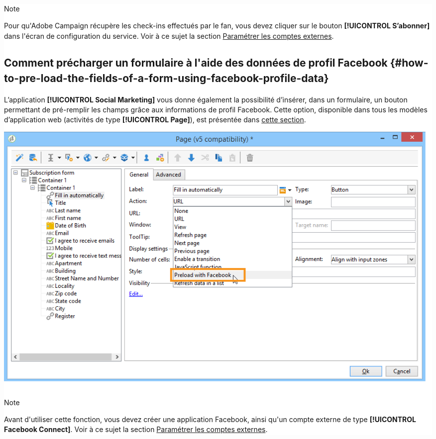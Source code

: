    >[!NOTE]
   >
   >Pour qu&#39;Adobe Campaign récupère les check-ins effectués par le fan, vous devez cliquer sur le bouton **[!UICONTROL S’abonner]** dans l&#39;écran de configuration du service. Voir à ce sujet la section [Paramétrer les comptes externes](../../social/using/creating-a-facebook-application.md#configuring-external-accounts).

## Comment précharger un formulaire à l&#39;aide des données de profil Facebook {#how-to-pre-load-the-fields-of-a-form-using-facebook-profile-data}

L’application **[!UICONTROL Social Marketing]** vous donne également la possibilité d’insérer, dans un formulaire, un bouton permettant de pré-remplir les champs grâce aux informations de profil Facebook. Cette option, disponible dans tous les modèles d’application web (activités de type **[!UICONTROL Page]**), est présentée dans [cette section](../../web/using/static-elements-in-a-web-form.md#inserting-html-content).

![](assets/social_webapp_035.png)

>[!NOTE]
>
>Avant d&#39;utiliser cette fonction, vous devez créer une application Facebook, ainsi qu&#39;un compte externe de type **[!UICONTROL Facebook Connect]**. Voir à ce sujet la section [Paramétrer les comptes externes](../../social/using/creating-a-facebook-application.md#configuring-external-accounts).
